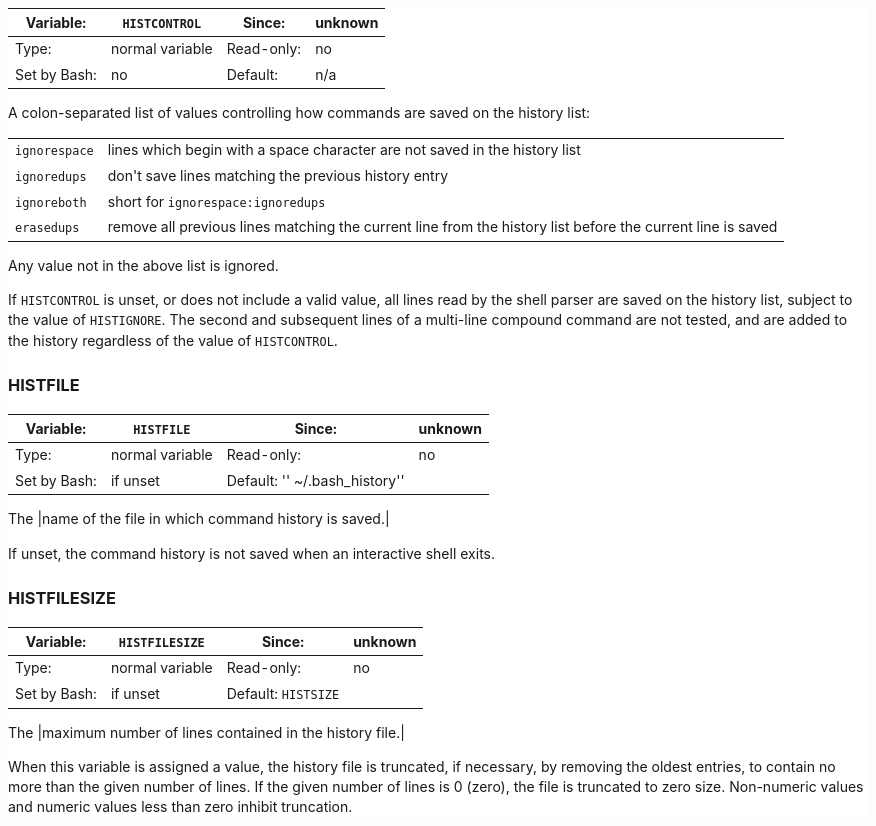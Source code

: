|  Variable:      |`HISTCONTROL`     |Since:       |unknown|
|  -------------- |----------------- |------------ |---------|
|  Type:          |normal variable   |Read-only:   |no|
|  Set by Bash:   |no                |Default:     |n/a|

A colon-separated list of values controlling how commands are saved on
the history list:

| | |
|  ---------------|-------------------------------------------------------------------------|
| `ignorespace`   | lines which begin with a space character are not saved in the history list|
|  `ignoredups`   | don't save lines matching the previous history entry|
|  `ignoreboth`   | short for `ignorespace:ignoredups`|
|  `erasedups`    | remove all previous lines matching the current line from the history list before the current line is saved|

Any value not in the above list is ignored.

If `HISTCONTROL` is unset, or does not include a valid value, all lines
read by the shell parser are saved on the history list, subject to the
value of `HISTIGNORE`. The second and subsequent lines of a multi-line
compound command are not tested, and are added to the history regardless
of the value of `HISTCONTROL`.

### HISTFILE

|  Variable:      |`HISTFILE`        |Since:       |unknown|
|  -------------- |----------------- |------------ |---------------------------|
|  Type:          |normal variable   |Read-only:   |no|
|  Set by Bash:   |if unset          |Default:     \'\' \~/.bash_history\'\'

The |name of the file in which command history is saved.|

If unset, the command history is not saved when an interactive shell
exits.

### HISTFILESIZE

|  Variable:      |`HISTFILESIZE`    |Since:       |unknown|
|  -------------- |----------------- |------------ |------------|
|  Type:          |normal variable   |Read-only:   |no|
|  Set by Bash:   |if unset          |Default:     `HISTSIZE`

The |maximum number of lines contained in the history file.|

When this variable is assigned a value, the history file is truncated,
if necessary, by removing the oldest entries, to contain no more than
the given number of lines. If the given number of lines is 0 (zero), the
file is truncated to zero size. Non-numeric values and numeric values
less than zero inhibit truncation.
